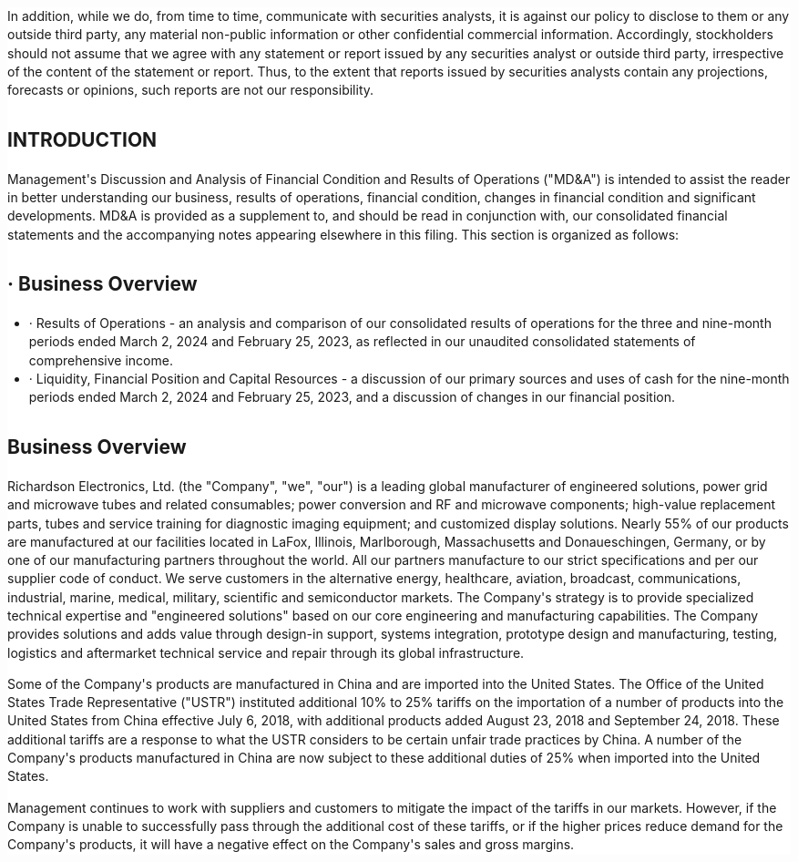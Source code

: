 In addition, while we do, from time to time, communicate with securities analysts, it is against our policy to disclose to them or any outside third party, any material non-public information or other confidential commercial information. Accordingly, stockholders should not assume that we agree with any statement or report issued by any securities analyst or outside third party, irrespective of the content of the statement or report. Thus, to the extent that reports issued by securities analysts contain any projections, forecasts or opinions, such reports are not our responsibility.

INTRODUCTION
------------

Management's Discussion and Analysis of Financial Condition and Results of Operations ("MD&A") is intended to assist the reader in better understanding our business, results of operations, financial condition, changes in financial condition and significant developments. MD&A is provided as a supplement to, and should be read in conjunction with, our consolidated financial statements and the accompanying notes appearing elsewhere in this filing. This section is organized as follows:

· Business Overview
-------------------

* · Results of Operations - an analysis and comparison of our consolidated results of operations for the three and nine-month periods ended March 2, 2024 and February 25, 2023, as reflected in our unaudited consolidated statements of comprehensive income.
* · Liquidity, Financial Position and Capital Resources - a discussion of our primary sources and uses of cash for the nine-month periods ended March 2, 2024 and February 25, 2023, and a discussion of changes in our financial position.

Business Overview
-----------------

Richardson Electronics, Ltd. (the "Company", "we", "our") is a leading global manufacturer of engineered solutions, power grid and microwave tubes and related consumables; power conversion and RF and microwave components; high-value replacement parts, tubes and service training for diagnostic imaging equipment; and customized display solutions. Nearly 55% of our products are manufactured at our facilities located in LaFox, Illinois, Marlborough, Massachusetts and Donaueschingen, Germany, or by one of our manufacturing partners throughout the world. All our partners manufacture to our strict specifications and per our supplier code of conduct. We serve customers in the alternative energy, healthcare, aviation, broadcast, communications, industrial, marine, medical, military, scientific and semiconductor markets. The Company's strategy is to provide specialized technical expertise and "engineered solutions" based on our core engineering and manufacturing capabilities. The Company provides solutions and adds value through design-in support, systems integration, prototype design and manufacturing, testing, logistics and aftermarket technical service and repair through its global infrastructure.

Some of the Company's products are manufactured in China and are imported into the United States. The Office of the United States Trade Representative ("USTR") instituted additional 10% to 25% tariffs on the importation of a number of products into the United States from China effective July 6, 2018, with additional products added August 23, 2018 and September 24, 2018. These additional tariffs are a response to what the USTR considers to be certain unfair trade practices by China. A number of the Company's products manufactured in China are now subject to these additional duties of 25% when imported into the United States.

Management continues to work with suppliers and customers to mitigate the impact of the tariffs in our markets. However, if the Company is unable to successfully pass through the additional cost of these tariffs, or if the higher prices reduce demand for the Company's products, it will have a negative effect on the Company's sales and gross margins.
